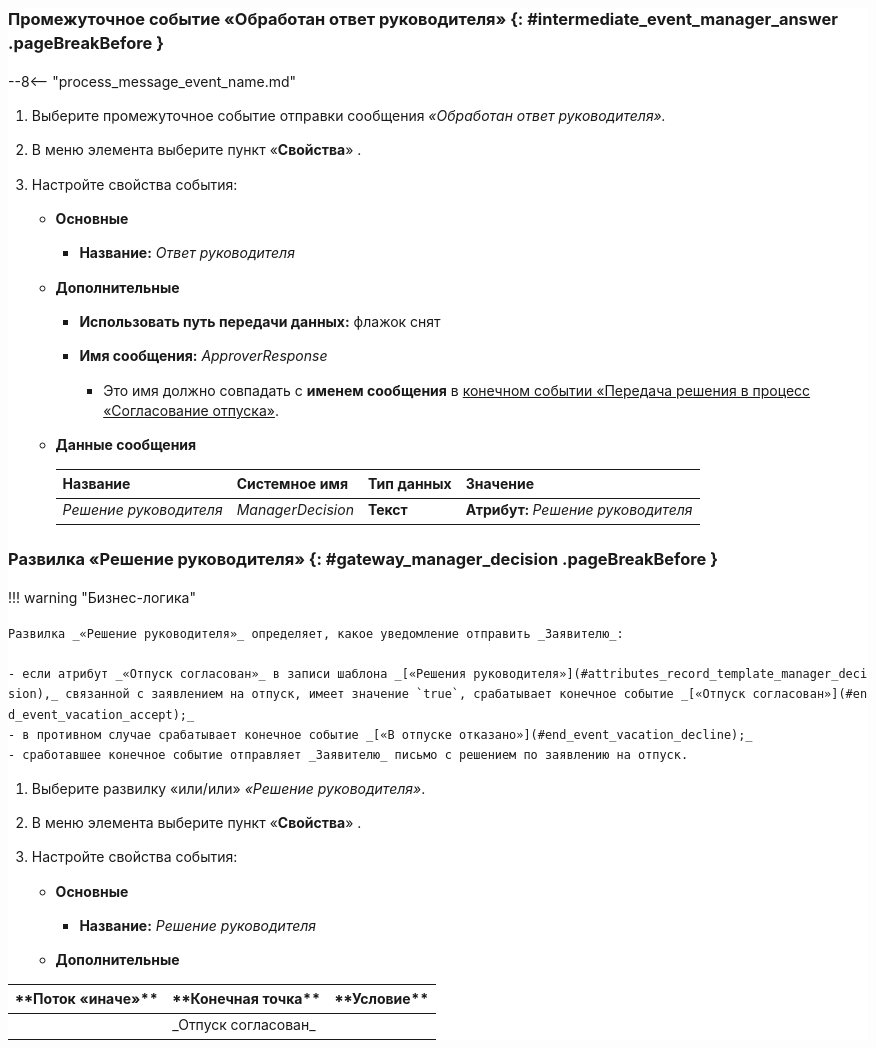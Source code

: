 ### Промежуточное событие «Обработан ответ руководителя» {: #intermediate_event_manager_answer .pageBreakBefore }

--8<-- "process_message_event_name.md"

1. Выберите промежуточное событие отправки сообщения _«Обработан ответ руководителя»._
2. В меню элемента выберите пункт «**Свойства**» <i class="fa-light fa-gear">‌</i>.
3. Настройте свойства события:

    - **Основные**

        - **Название:** _Ответ руководителя_

    - **Дополнительные**

        - **Использовать путь передачи данных:** флажок снят
        - **Имя сообщения:** _ApproverResponse_

            - Это имя должно совпадать с **именем сообщения** в [конечном событии «Передача решения в процесс «Согласование отпуска»](#end_event_decision_transfer).

    - **Данные сообщения**

        | **Название**           | **Системное имя** | **Тип данных** | **Значение**                        |
        | ---------------------- | ----------------- | -------------- | ----------------------------------- |
        | _Решение руководителя_ | _ManagerDecision_ | **Текст**      | **Атрибут:** _Решение руководителя_ |

### Развилка «Решение руководителя» {: #gateway_manager_decision .pageBreakBefore }

!!! warning "Бизнес-логика"

    Развилка _«Решение руководителя»_ определяет, какое уведомление отправить _Заявителю_:

    - если атрибут _«Отпуск согласован»_ в записи шаблона _[«Решения руководителя»](#attributes_record_template_manager_decision),_ связанной с заявлением на отпуск, имеет значение `true`, срабатывает конечное событие _[«Отпуск согласован»](#end_event_vacation_accept);_
    - в противном случае срабатывает конечное событие _[«В отпуске отказано»](#end_event_vacation_decline);_
    - сработавшее конечное событие отправляет _Заявителю_ письмо с решением по заявлению на отпуск.

1. Выберите развилку «или/или» _«Решение руководителя»_.
2. В меню элемента выберите пункт «**Свойства**» <i class="fa-light fa-gear">‌</i>.
3. Настройте свойства события:

    - **Основные**

        - **Название:** _Решение руководителя_

    - **Дополнительные**

<table markdown="block">
<thead markdown="block">
<tr markdown="block">
<th markdown="block">**Поток «иначе»**</th>
<th markdown="block">**Конечная точка**</th>
<th markdown="block">**Условие**</th>
</tr>
</thead>
<tbody markdown="block">
<tr markdown="block">
<td markdown="block"></td>
<td markdown="block">_Отпуск согласован_</td>
<td markdown="block">
